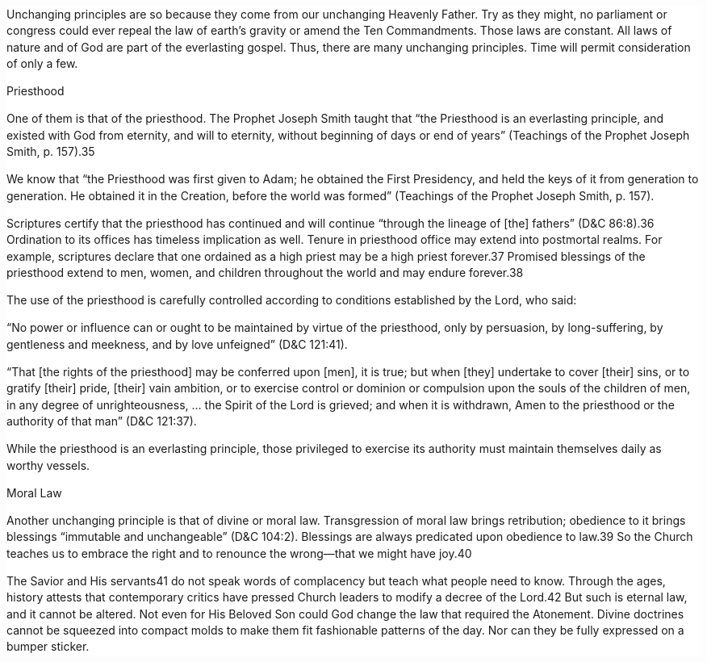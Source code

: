 
Unchanging principles are so because they come from our unchanging Heavenly Father. Try as they might, no parliament or congress could ever repeal the law of earth’s gravity or amend the Ten Commandments. Those laws are constant. All laws of nature and of God are part of the everlasting gospel. Thus, there are many unchanging principles. Time will permit consideration of only a few.





Priesthood



One of them is that of the priesthood. The Prophet Joseph Smith taught that “the Priesthood is an everlasting principle, and existed with God from eternity, and will to eternity, without beginning of days or end of years” (Teachings of the Prophet Joseph Smith, p. 157).35

We know that “the Priesthood was first given to Adam; he obtained the First Presidency, and held the keys of it from generation to generation. He obtained it in the Creation, before the world was formed” (Teachings of the Prophet Joseph Smith, p. 157).

Scriptures certify that the priesthood has continued and will continue “through the lineage of [the] fathers” (D&C 86:8).36 Ordination to its offices has timeless implication as well. Tenure in priesthood office may extend into postmortal realms. For example, scriptures declare that one ordained as a high priest may be a high priest forever.37 Promised blessings of the priesthood extend to men, women, and children throughout the world and may endure forever.38

The use of the priesthood is carefully controlled according to conditions established by the Lord, who said:

“No power or influence can or ought to be maintained by virtue of the priesthood, only by persuasion, by long-suffering, by gentleness and meekness, and by love unfeigned” (D&C 121:41).

“That [the rights of the priesthood] may be conferred upon [men], it is true; but when [they] undertake to cover [their] sins, or to gratify [their] pride, [their] vain ambition, or to exercise control or dominion or compulsion upon the souls of the children of men, in any degree of unrighteousness, … the Spirit of the Lord is grieved; and when it is withdrawn, Amen to the priesthood or the authority of that man” (D&C 121:37).

While the priesthood is an everlasting principle, those privileged to exercise its authority must maintain themselves daily as worthy vessels.







Moral Law



Another unchanging principle is that of divine or moral law. Transgression of moral law brings retribution; obedience to it brings blessings “immutable and unchangeable” (D&C 104:2). Blessings are always predicated upon obedience to law.39 So the Church teaches us to embrace the right and to renounce the wrong—that we might have joy.40

The Savior and His servants41 do not speak words of complacency but teach what people need to know. Through the ages, history attests that contemporary critics have pressed Church leaders to modify a decree of the Lord.42 But such is eternal law, and it cannot be altered. Not even for His Beloved Son could God change the law that required the Atonement. Divine doctrines cannot be squeezed into compact molds to make them fit fashionable patterns of the day. Nor can they be fully expressed on a bumper sticker.
